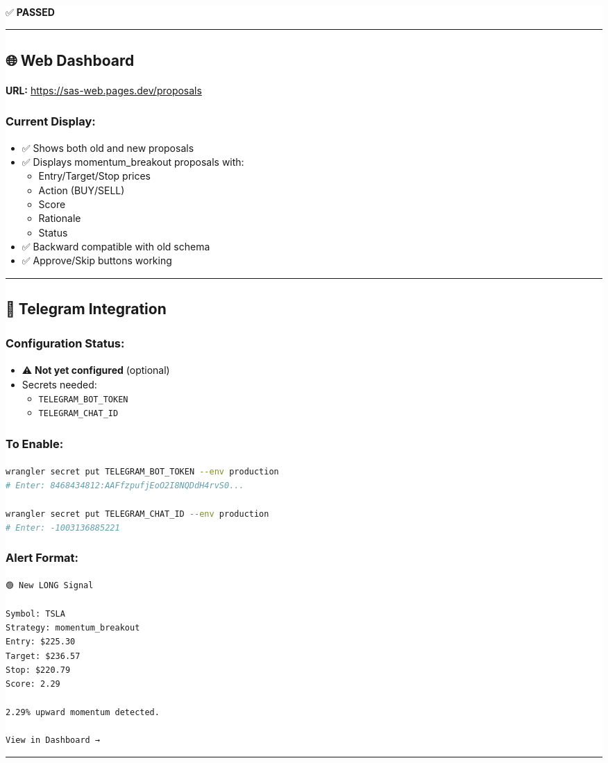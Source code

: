 ✅ **PASSED**

---

## 🌐 Web Dashboard

**URL:** https://sas-web.pages.dev/proposals

### **Current Display:**
- ✅ Shows both old and new proposals
- ✅ Displays momentum_breakout proposals with:
  - Entry/Target/Stop prices
  - Action (BUY/SELL)
  - Score
  - Rationale
  - Status
- ✅ Backward compatible with old schema
- ✅ Approve/Skip buttons working

---

## 📱 Telegram Integration

### **Configuration Status:**
- ⚠️  **Not yet configured** (optional)
- Secrets needed:
  - `TELEGRAM_BOT_TOKEN`
  - `TELEGRAM_CHAT_ID`

### **To Enable:**
```bash
wrangler secret put TELEGRAM_BOT_TOKEN --env production
# Enter: 8468434812:AAFfzpufjEoO2I8NQDdH4rvS0...

wrangler secret put TELEGRAM_CHAT_ID --env production
# Enter: -1003136885221
```

### **Alert Format:**
```
🟢 New LONG Signal

Symbol: TSLA
Strategy: momentum_breakout
Entry: $225.30
Target: $236.57
Stop: $220.79
Score: 2.29

2.29% upward momentum detected.

View in Dashboard →
```

---